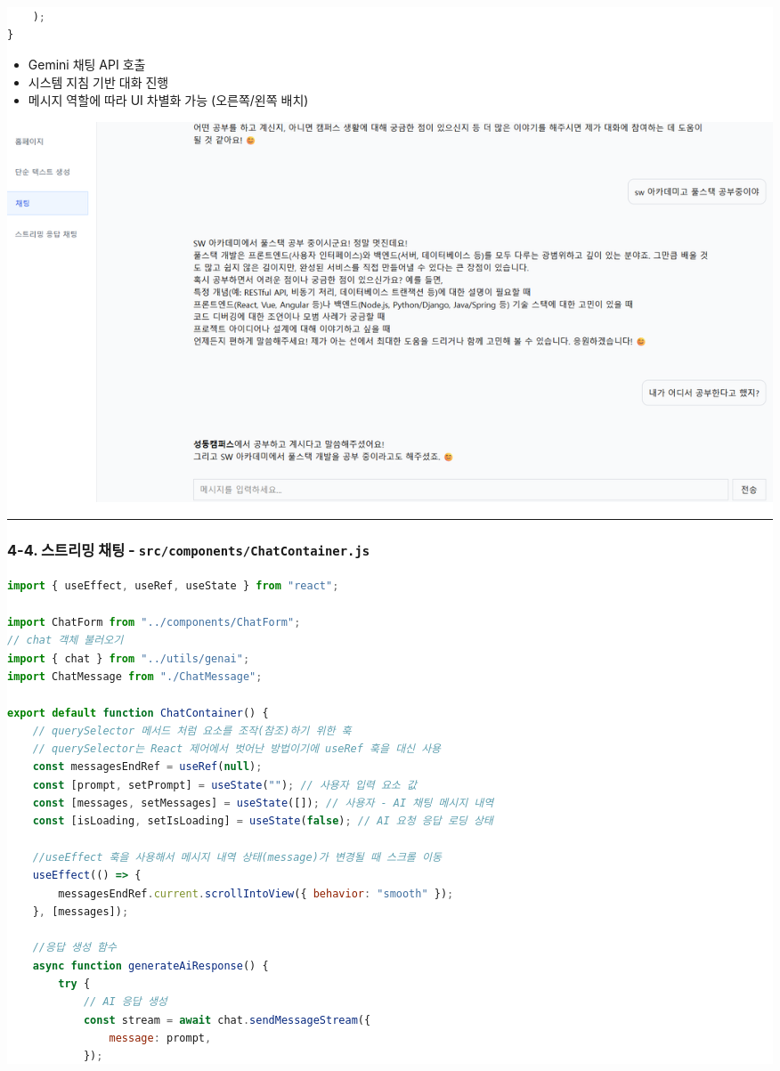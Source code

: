 ```jsx
	);
}
```

- Gemini 채팅 API 호출
- 시스템 지침 기반 대화 진행
- 메시지 역할에 따라 UI 차별화 가능 (오른쪽/왼쪽 배치)

![alt text](image.png)

---

### 4-4. 스트리밍 채팅 - `src/components/ChatContainer.js`

```jsx
import { useEffect, useRef, useState } from "react";

import ChatForm from "../components/ChatForm";
// chat 객체 불러오기
import { chat } from "../utils/genai";
import ChatMessage from "./ChatMessage";

export default function ChatContainer() {
	// querySelector 메서드 처럼 요소를 조작(참조)하기 위한 훅
	// querySelector는 React 제어에서 벗어난 방법이기에 useRef 훅을 대신 사용
	const messagesEndRef = useRef(null);
	const [prompt, setPrompt] = useState(""); // 사용자 입력 요소 값
	const [messages, setMessages] = useState([]); // 사용자 - AI 채팅 메시지 내역
	const [isLoading, setIsLoading] = useState(false); // AI 요청 응답 로딩 상태

	//useEffect 훅을 사용해서 메시지 내역 상태(message)가 변경될 때 스크롤 이동
	useEffect(() => {
		messagesEndRef.current.scrollIntoView({ behavior: "smooth" });
	}, [messages]);

	//응답 생성 함수
	async function generateAiResponse() {
		try {
			// AI 응답 생성
			const stream = await chat.sendMessageStream({
				message: prompt,
			});

```